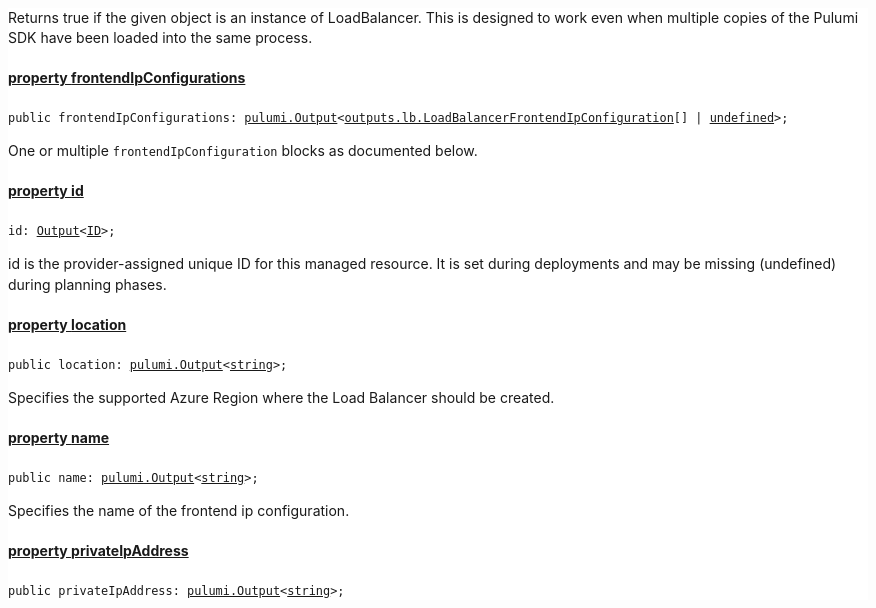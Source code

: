 
Returns true if the given object is an instance of LoadBalancer.  This is designed to work even
when multiple copies of the Pulumi SDK have been loaded into the same process.

<h4 class="pdoc-member-header" id="LoadBalancer-frontendIpConfigurations">
<a class="pdoc-child-name" href="https://github.com/pulumi/pulumi-azure/blob/fab45d783693789898a6419694b84b34055ce837/sdk/nodejs/lb/loadBalancer.ts#L68">property <b>frontendIpConfigurations</b></a>
</h4>

<pre class="highlight"><code><span class='kd'>public </span>frontendIpConfigurations: <a href='/docs/reference/pkg/nodejs/pulumi/pulumi/#Output'>pulumi.Output</a>&lt;<a href='/docs/reference/pkg/nodejs/pulumi/azure/types/output/#LoadBalancerFrontendIpConfiguration'>outputs.lb.LoadBalancerFrontendIpConfiguration</a>[] | <span class='kd'><a href='https://developer.mozilla.org/en-US/docs/Web/JavaScript/Reference/Global_Objects/undefined'>undefined</a></span>&gt;;</code></pre>

One or multiple `frontendIpConfiguration` blocks as documented below.

<h4 class="pdoc-member-header" id="LoadBalancer-id">
<a class="pdoc-child-name" href="https://github.com/pulumi/pulumi-azure/blob/fab45d783693789898a6419694b84b34055ce837/sdk/nodejs/lb/loadBalancer.ts#L38">property <b>id</b></a>
</h4>

<pre class="highlight"><code><span class='kd'></span>id: <a href='/docs/reference/pkg/nodejs/pulumi/pulumi/#Output'>Output</a>&lt;<a href='/docs/reference/pkg/nodejs/pulumi/pulumi/#ID'>ID</a>&gt;;</code></pre>

id is the provider-assigned unique ID for this managed resource.  It is set during
deployments and may be missing (undefined) during planning phases.

<h4 class="pdoc-member-header" id="LoadBalancer-location">
<a class="pdoc-child-name" href="https://github.com/pulumi/pulumi-azure/blob/fab45d783693789898a6419694b84b34055ce837/sdk/nodejs/lb/loadBalancer.ts#L72">property <b>location</b></a>
</h4>

<pre class="highlight"><code><span class='kd'>public </span>location: <a href='/docs/reference/pkg/nodejs/pulumi/pulumi/#Output'>pulumi.Output</a>&lt;<span class='kd'><a href='https://developer.mozilla.org/en-US/docs/Web/JavaScript/Reference/Global_Objects/String'>string</a></span>&gt;;</code></pre>

Specifies the supported Azure Region where the Load Balancer should be created.

<h4 class="pdoc-member-header" id="LoadBalancer-name">
<a class="pdoc-child-name" href="https://github.com/pulumi/pulumi-azure/blob/fab45d783693789898a6419694b84b34055ce837/sdk/nodejs/lb/loadBalancer.ts#L76">property <b>name</b></a>
</h4>

<pre class="highlight"><code><span class='kd'>public </span>name: <a href='/docs/reference/pkg/nodejs/pulumi/pulumi/#Output'>pulumi.Output</a>&lt;<span class='kd'><a href='https://developer.mozilla.org/en-US/docs/Web/JavaScript/Reference/Global_Objects/String'>string</a></span>&gt;;</code></pre>

Specifies the name of the frontend ip configuration.

<h4 class="pdoc-member-header" id="LoadBalancer-privateIpAddress">
<a class="pdoc-child-name" href="https://github.com/pulumi/pulumi-azure/blob/fab45d783693789898a6419694b84b34055ce837/sdk/nodejs/lb/loadBalancer.ts#L80">property <b>privateIpAddress</b></a>
</h4>

<pre class="highlight"><code><span class='kd'>public </span>privateIpAddress: <a href='/docs/reference/pkg/nodejs/pulumi/pulumi/#Output'>pulumi.Output</a>&lt;<span class='kd'><a href='https://developer.mozilla.org/en-US/docs/Web/JavaScript/Reference/Global_Objects/String'>string</a></span>&gt;;</code></pre>

